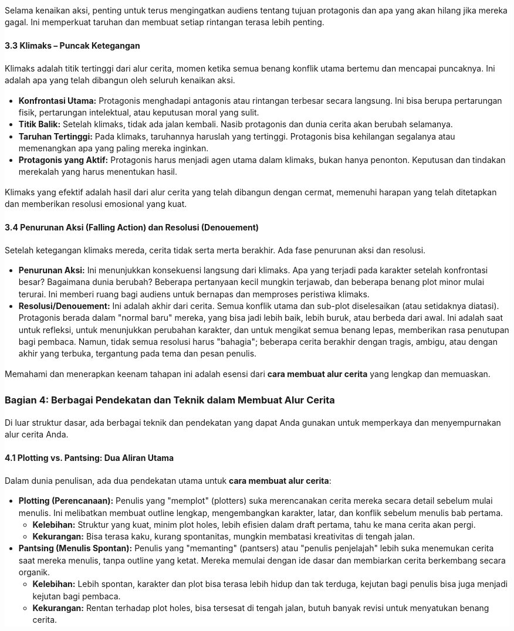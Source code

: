 Selama kenaikan aksi, penting untuk terus mengingatkan audiens tentang tujuan protagonis dan apa yang akan hilang jika mereka gagal. Ini memperkuat taruhan dan membuat setiap rintangan terasa lebih penting.

#### 3.3 Klimaks – Puncak Ketegangan

Klimaks adalah titik tertinggi dari alur cerita, momen ketika semua benang konflik utama bertemu dan mencapai puncaknya. Ini adalah apa yang telah dibangun oleh seluruh kenaikan aksi.

*   **Konfrontasi Utama:** Protagonis menghadapi antagonis atau rintangan terbesar secara langsung. Ini bisa berupa pertarungan fisik, pertarungan intelektual, atau keputusan moral yang sulit.
*   **Titik Balik:** Setelah klimaks, tidak ada jalan kembali. Nasib protagonis dan dunia cerita akan berubah selamanya.
*   **Taruhan Tertinggi:** Pada klimaks, taruhannya haruslah yang tertinggi. Protagonis bisa kehilangan segalanya atau memenangkan apa yang paling mereka inginkan.
*   **Protagonis yang Aktif:** Protagonis harus menjadi agen utama dalam klimaks, bukan hanya penonton. Keputusan dan tindakan merekalah yang harus menentukan hasil.

Klimaks yang efektif adalah hasil dari alur cerita yang telah dibangun dengan cermat, memenuhi harapan yang telah ditetapkan dan memberikan resolusi emosional yang kuat.

#### 3.4 Penurunan Aksi (Falling Action) dan Resolusi (Denouement)

Setelah ketegangan klimaks mereda, cerita tidak serta merta berakhir. Ada fase penurunan aksi dan resolusi.

*   **Penurunan Aksi:** Ini menunjukkan konsekuensi langsung dari klimaks. Apa yang terjadi pada karakter setelah konfrontasi besar? Bagaimana dunia berubah? Beberapa pertanyaan kecil mungkin terjawab, dan beberapa benang plot minor mulai terurai. Ini memberi ruang bagi audiens untuk bernapas dan memproses peristiwa klimaks.
*   **Resolusi/Denouement:** Ini adalah akhir dari cerita. Semua konflik utama dan sub-plot diselesaikan (atau setidaknya diatasi). Protagonis berada dalam "normal baru" mereka, yang bisa jadi lebih baik, lebih buruk, atau berbeda dari awal. Ini adalah saat untuk refleksi, untuk menunjukkan perubahan karakter, dan untuk mengikat semua benang lepas, memberikan rasa penutupan bagi pembaca. Namun, tidak semua resolusi harus "bahagia"; beberapa cerita berakhir dengan tragis, ambigu, atau dengan akhir yang terbuka, tergantung pada tema dan pesan penulis.

Memahami dan menerapkan keenam tahapan ini adalah esensi dari **cara membuat alur cerita** yang lengkap dan memuaskan.

### Bagian 4: Berbagai Pendekatan dan Teknik dalam Membuat Alur Cerita

Di luar struktur dasar, ada berbagai teknik dan pendekatan yang dapat Anda gunakan untuk memperkaya dan menyempurnakan alur cerita Anda.

#### 4.1 Plotting vs. Pantsing: Dua Aliran Utama

Dalam dunia penulisan, ada dua pendekatan utama untuk **cara membuat alur cerita**:

*   **Plotting (Perencanaan):** Penulis yang "memplot" (plotters) suka merencanakan cerita mereka secara detail sebelum mulai menulis. Ini melibatkan membuat outline lengkap, mengembangkan karakter, latar, dan konflik sebelum menulis bab pertama.
    *   **Kelebihan:** Struktur yang kuat, minim plot holes, lebih efisien dalam draft pertama, tahu ke mana cerita akan pergi.
    *   **Kekurangan:** Bisa terasa kaku, kurang spontanitas, mungkin membatasi kreativitas di tengah jalan.
*   **Pantsing (Menulis Spontan):** Penulis yang "memanting" (pantsers) atau "penulis penjelajah" lebih suka menemukan cerita saat mereka menulis, tanpa outline yang ketat. Mereka memulai dengan ide dasar dan membiarkan cerita berkembang secara organik.
    *   **Kelebihan:** Lebih spontan, karakter dan plot bisa terasa lebih hidup dan tak terduga, kejutan bagi penulis bisa juga menjadi kejutan bagi pembaca.
    *   **Kekurangan:** Rentan terhadap plot holes, bisa tersesat di tengah jalan, butuh banyak revisi untuk menyatukan benang cerita.
